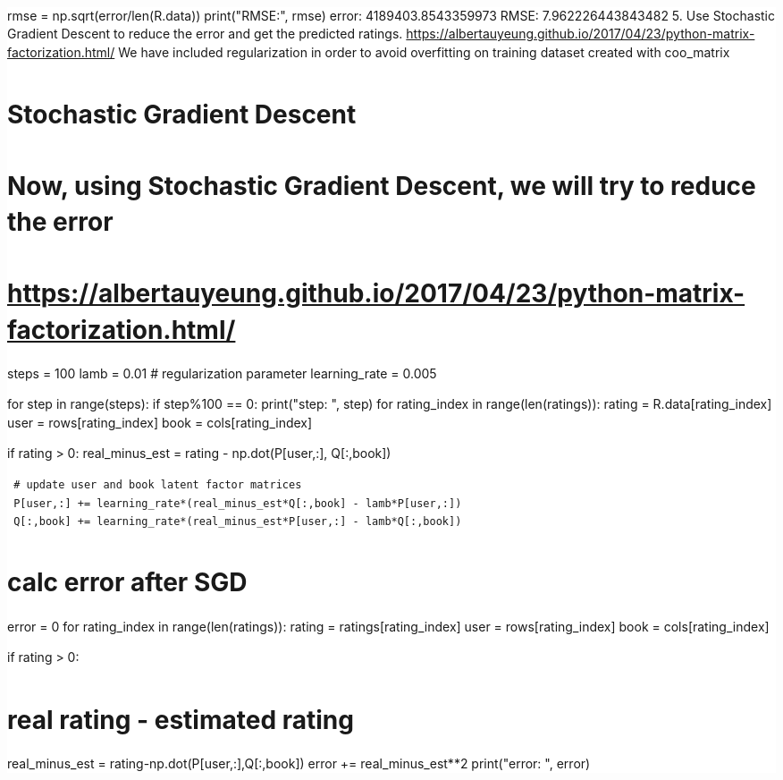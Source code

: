 rmse = np.sqrt(error/len(R.data))
print("RMSE:", rmse)
error:  4189403.8543359973
RMSE: 7.962226443843482
5.	Use Stochastic Gradient Descent to reduce the error and get the predicted ratings. https://albertauyeung.github.io/2017/04/23/python-matrix-factorization.html/
We have included regularization in order to avoid overfitting on training dataset created with coo_matrix
# Stochastic Gradient Descent
# Now, using Stochastic Gradient Descent, we will try to reduce the error


# https://albertauyeung.github.io/2017/04/23/python-matrix-factorization.html/
steps = 100
lamb = 0.01 # regularization parameter
learning_rate = 0.005

for step in range(steps):
 if step%100 == 0: print("step: ", step)
 for rating_index in range(len(ratings)):
   rating = R.data[rating_index]
   user = rows[rating_index]
   book = cols[rating_index]

   if rating > 0:
     real_minus_est = rating - np.dot(P[user,:], Q[:,book])

     # update user and book latent factor matrices
     P[user,:] += learning_rate*(real_minus_est*Q[:,book] - lamb*P[user,:])
     Q[:,book] += learning_rate*(real_minus_est*P[user,:] - lamb*Q[:,book])


# calc error after SGD

error = 0
for rating_index in range(len(ratings)):
 rating = ratings[rating_index]
 user = rows[rating_index]
 book = cols[rating_index]

 if rating > 0:
   # real rating - estimated rating
   real_minus_est = rating-np.dot(P[user,:],Q[:,book])
   error += real_minus_est**2
print("error: ", error)
